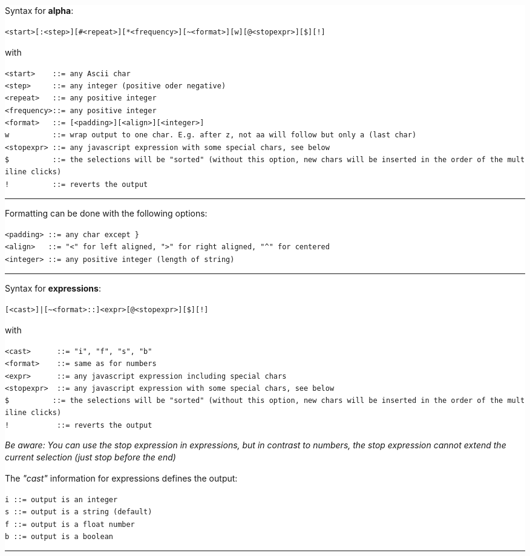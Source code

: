 
Syntax for **alpha**:

```
<start>[:<step>][#<repeat>][*<frequency>][~<format>][w][@<stopexpr>][$][!]
```

with

```
<start>    ::= any Ascii char
<step>     ::= any integer (positive oder negative)
<repeat>   ::= any positive integer
<frequency>::= any positive integer
<format>   ::= [<padding>][<align>][<integer>]
w          ::= wrap output to one char. E.g. after z, not aa will follow but only a (last char)
<stopexpr> ::= any javascript expression with some special chars, see below
$          ::= the selections will be "sorted" (without this option, new chars will be inserted in the order of the multiline clicks)
!          ::= reverts the output
```

---

Formatting can be done with the following options:

```
<padding> ::= any char except }
<align>   ::= "<" for left aligned, ">" for right aligned, "^" for centered
<integer> ::= any positive integer (length of string)
```

---

Syntax for **expressions**:

```
[<cast>]|[~<format>::]<expr>[@<stopexpr>][$][!]
```

with

```
<cast>      ::= "i", "f", "s", "b"
<format>    ::= same as for numbers
<expr>      ::= any javascript expression including special chars
<stopexpr>  ::= any javascript expression with some special chars, see below
$          ::= the selections will be "sorted" (without this option, new chars will be inserted in the order of the multiline clicks)
!           ::= reverts the output
```

_Be aware: You can use the stop expression in expressions, but in contrast to numbers, the stop expression cannot extend the current selection (just stop before the end)_

The _"cast"_ information for expressions defines the output:

```
i ::= output is an integer
s ::= output is a string (default)
f ::= output is a float number
b ::= output is a boolean
```

---
